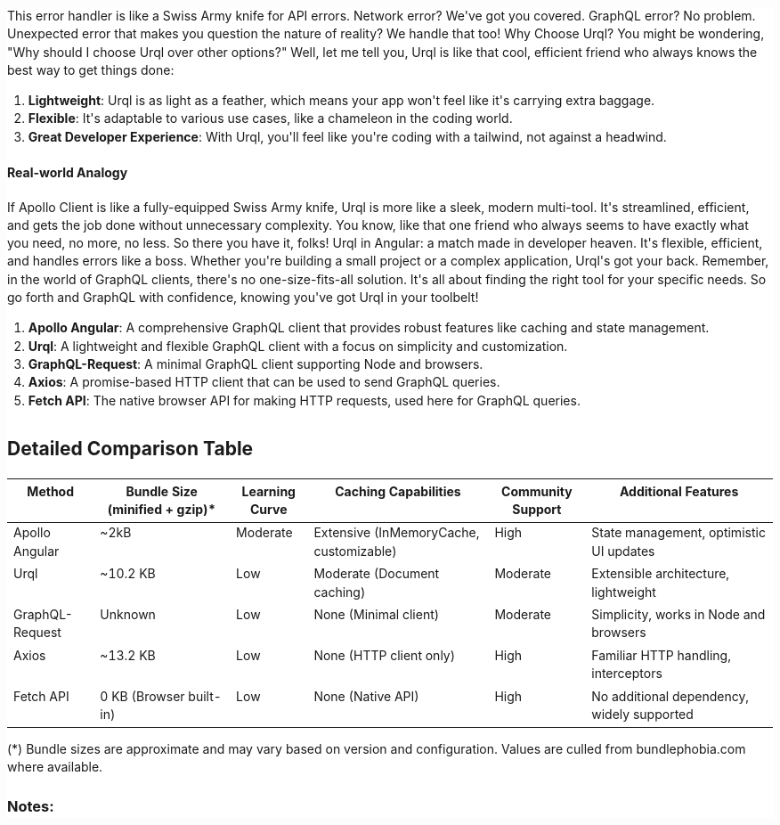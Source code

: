 ```typescript
```

This error handler is like a Swiss Army knife for API errors. Network error? We've got you covered. GraphQL error? No problem. Unexpected error that makes you question the nature of reality? We handle that too!
Why Choose Urql?
You might be wondering, "Why should I choose Urql over other options?" Well, let me tell you, Urql is like that cool, efficient friend who always knows the best way to get things done:

1. **Lightweight**: Urql is as light as a feather, which means your app won't feel like it's carrying extra baggage.
2. **Flexible**: It's adaptable to various use cases, like a chameleon in the coding world.
3. **Great Developer Experience**: With Urql, you'll feel like you're coding with a tailwind, not against a headwind.

#### Real-world Analogy

If Apollo Client is like a fully-equipped Swiss Army knife, Urql is more like a sleek, modern multi-tool. It's streamlined, efficient, and gets the job done without unnecessary complexity. You know, like that one friend who always seems to have exactly what you need, no more, no less.
So there you have it, folks! Urql in Angular: a match made in developer heaven. It's flexible, efficient, and handles errors like a boss. Whether you're building a small project or a complex application, Urql's got your back.
Remember, in the world of GraphQL clients, there's no one-size-fits-all solution. It's all about finding the right tool for your specific needs. So go forth and GraphQL with confidence, knowing you've got Urql in your toolbelt!

1. **Apollo Angular**: A comprehensive GraphQL client that provides robust features like caching and state management.
2. **Urql**: A lightweight and flexible GraphQL client with a focus on simplicity and customization.
3. **GraphQL-Request**: A minimal GraphQL client supporting Node and browsers.
4. **Axios**: A promise-based HTTP client that can be used to send GraphQL queries.
5. **Fetch API**: The native browser API for making HTTP requests, used here for GraphQL queries.

## Detailed Comparison Table

| Method          | Bundle Size (minified + gzip)\* | Learning Curve | Caching Capabilities                    | Community Support | Additional Features                        |
| --------------- | ------------------------------- | -------------- | --------------------------------------- | ----------------- | ------------------------------------------ |
| Apollo Angular  | ~2kB                            | Moderate       | Extensive (InMemoryCache, customizable) | High              | State management, optimistic UI updates    |
| Urql            | ~10.2 KB                        | Low            | Moderate (Document caching)             | Moderate          | Extensible architecture, lightweight       |
| GraphQL-Request | Unknown                         | Low            | None (Minimal client)                   | Moderate          | Simplicity, works in Node and browsers     |
| Axios           | ~13.2 KB                        | Low            | None (HTTP client only)                 | High              | Familiar HTTP handling, interceptors       |
| Fetch API       | 0 KB (Browser built-in)         | Low            | None (Native API)                       | High              | No additional dependency, widely supported |

(\*) Bundle sizes are approximate and may vary based on version and configuration. Values are culled from bundlephobia.com where available.

### Notes:
